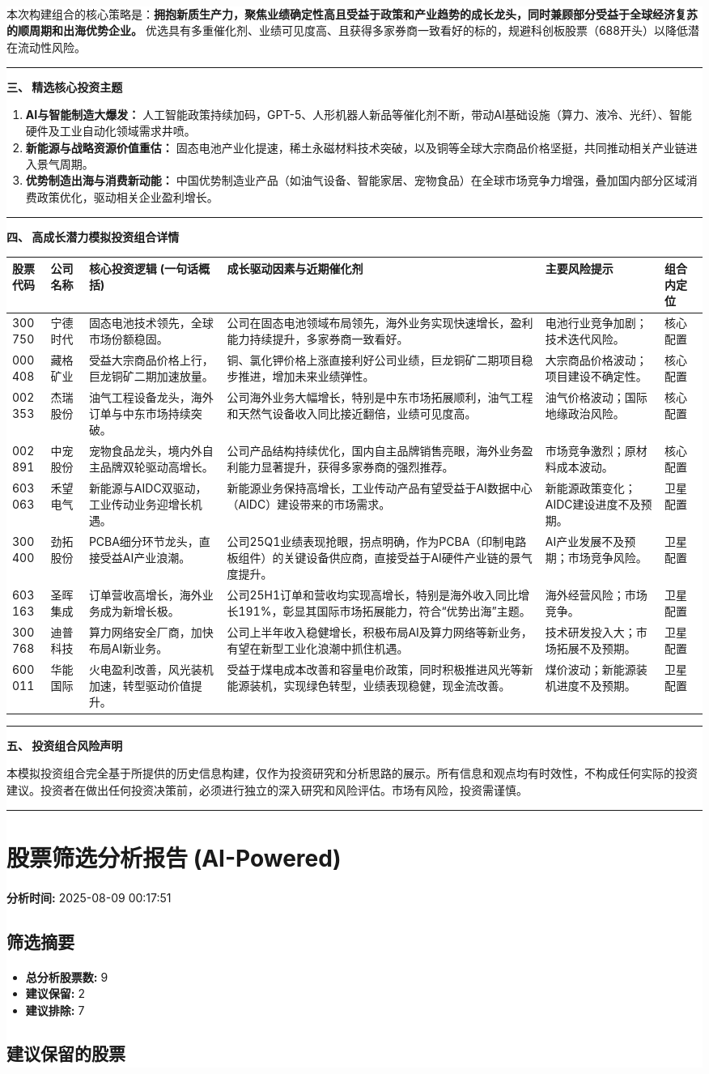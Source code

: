 本次构建组合的核心策略是：**拥抱新质生产力，聚焦业绩确定性高且受益于政策和产业趋势的成长龙头，同时兼顾部分受益于全球经济复苏的顺周期和出海优势企业。** 优选具有多重催化剂、业绩可见度高、且获得多家券商一致看好的标的，规避科创板股票（688开头）以降低潜在流动性风险。

---

**三、 精选核心投资主题**

1.  **AI与智能制造大爆发：** 人工智能政策持续加码，GPT-5、人形机器人新品等催化剂不断，带动AI基础设施（算力、液冷、光纤）、智能硬件及工业自动化领域需求井喷。
2.  **新能源与战略资源价值重估：** 固态电池产业化提速，稀土永磁材料技术突破，以及铜等全球大宗商品价格坚挺，共同推动相关产业链进入景气周期。
3.  **优势制造出海与消费新动能：** 中国优势制造业产品（如油气设备、智能家居、宠物食品）在全球市场竞争力增强，叠加国内部分区域消费政策优化，驱动相关企业盈利增长。

---

**四、 高成长潜力模拟投资组合详情**

| 股票代码 | 公司名称   | 核心投资逻辑 (一句话概括)                  | 成长驱动因素与近期催化剂                                                                                                                                                                | 主要风险提示                       | 组合内定位 |
| :------- | :--------- | :------------------------------------------- | :------------------------------------------------------------------------------------------------------------------------------------------------------------------------ | :--------------------------------- | :--------- |
| 300750   | 宁德时代   | 固态电池技术领先，全球市场份额稳固。         | 公司在固态电池领域布局领先，海外业务实现快速增长，盈利能力持续提升，多家券商一致看好。                                                                                                    | 电池行业竞争加剧；技术迭代风险。   | 核心配置   |
| 000408   | 藏格矿业   | 受益大宗商品价格上行，巨龙铜矿二期加速放量。 | 铜、氯化钾价格上涨直接利好公司业绩，巨龙铜矿二期项目稳步推进，增加未来业绩弹性。                                                                                                        | 大宗商品价格波动；项目建设不确定性。 | 核心配置   |
| 002353   | 杰瑞股份   | 油气工程设备龙头，海外订单与中东市场持续突破。 | 公司海外业务大幅增长，特别是中东市场拓展顺利，油气工程和天然气设备收入同比接近翻倍，业绩可见度高。                                                                                    | 油气价格波动；国际地缘政治风险。   | 核心配置   |
| 002891   | 中宠股份   | 宠物食品龙头，境内外自主品牌双轮驱动高增长。 | 公司产品结构持续优化，国内自主品牌销售亮眼，海外业务盈利能力显著提升，获得多家券商的强烈推荐。                                                                                          | 市场竞争激烈；原材料成本波动。     | 核心配置   |
| 603063   | 禾望电气   | 新能源与AIDC双驱动，工业传动业务迎增长机遇。 | 新能源业务保持高增长，工业传动产品有望受益于AI数据中心（AIDC）建设带来的市场需求。                                                                                                      | 新能源政策变化；AIDC建设进度不及预期。 | 卫星配置   |
| 300400   | 劲拓股份   | PCBA细分环节龙头，直接受益AI产业浪潮。       | 公司25Q1业绩表现抢眼，拐点明确，作为PCBA（印制电路板组件）的关键设备供应商，直接受益于AI硬件产业链的景气度提升。                                                                      | AI产业发展不及预期；市场竞争风险。 | 卫星配置   |
| 603163   | 圣晖集成   | 订单营收高增长，海外业务成为新增长极。       | 公司25H1订单和营收均实现高增长，特别是海外收入同比增长191%，彰显其国际市场拓展能力，符合“优势出海”主题。                                                                              | 海外经营风险；市场竞争。           | 卫星配置   |
| 300768   | 迪普科技   | 算力网络安全厂商，加快布局AI新业务。         | 公司上半年收入稳健增长，积极布局AI及算力网络等新业务，有望在新型工业化浪潮中抓住机遇。                                                                                                  | 技术研发投入大；市场拓展不及预期。 | 卫星配置   |
| 600011   | 华能国际   | 火电盈利改善，风光装机加速，转型驱动价值提升。 | 受益于煤电成本改善和容量电价政策，同时积极推进风光等新能源装机，实现绿色转型，业绩表现稳健，现金流改善。                                                                              | 煤价波动；新能源装机进度不及预期。 | 卫星配置   |

---

**五、 投资组合风险声明**

本模拟投资组合完全基于所提供的历史信息构建，仅作为投资研究和分析思路的展示。所有信息和观点均有时效性，不构成任何实际的投资建议。投资者在做出任何投资决策前，必须进行独立的深入研究和风险评估。市场有风险，投资需谨慎。

---

# 股票筛选分析报告 (AI-Powered)

**分析时间:** 2025-08-09 00:17:51

## 筛选摘要

- **总分析股票数:** 9
- **建议保留:** 2
- **建议排除:** 7

## 建议保留的股票
